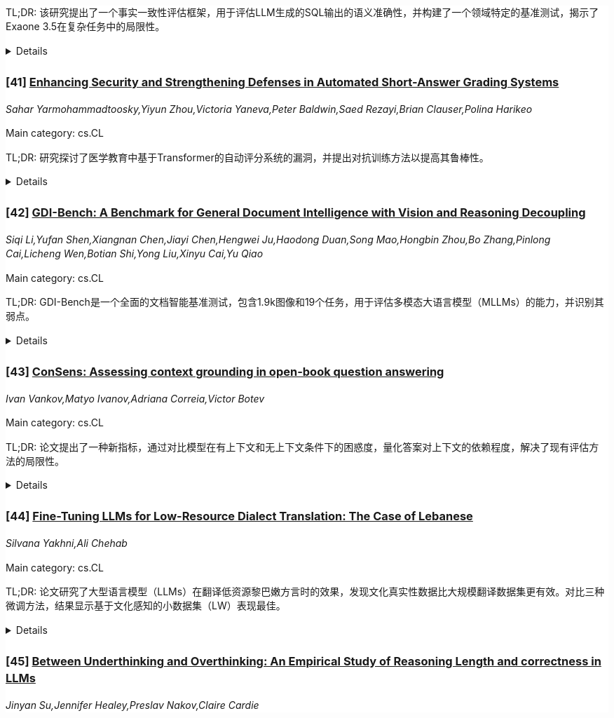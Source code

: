 TL;DR: 该研究提出了一个事实一致性评估框架，用于评估LLM生成的SQL输出的语义准确性，并构建了一个领域特定的基准测试，揭示了Exaone 3.5在复杂任务中的局限性。


<details><summary>Details</summary></details>


### [41] [Enhancing Security and Strengthening Defenses in Automated Short-Answer Grading Systems](https://arxiv.org/abs/2505.00061)
*Sahar Yarmohammadtoosky,Yiyun Zhou,Victoria Yaneva,Peter Baldwin,Saed Rezayi,Brian Clauser,Polina Harikeo*

Main category: cs.CL

TL;DR: 研究探讨了医学教育中基于Transformer的自动评分系统的漏洞，并提出对抗训练方法以提高其鲁棒性。


<details><summary>Details</summary></details>


### [42] [GDI-Bench: A Benchmark for General Document Intelligence with Vision and Reasoning Decoupling](https://arxiv.org/abs/2505.00063)
*Siqi Li,Yufan Shen,Xiangnan Chen,Jiayi Chen,Hengwei Ju,Haodong Duan,Song Mao,Hongbin Zhou,Bo Zhang,Pinlong Cai,Licheng Wen,Botian Shi,Yong Liu,Xinyu Cai,Yu Qiao*

Main category: cs.CL

TL;DR: GDI-Bench是一个全面的文档智能基准测试，包含1.9k图像和19个任务，用于评估多模态大语言模型（MLLMs）的能力，并识别其弱点。


<details><summary>Details</summary></details>


### [43] [ConSens: Assessing context grounding in open-book question answering](https://arxiv.org/abs/2505.00065)
*Ivan Vankov,Matyo Ivanov,Adriana Correia,Victor Botev*

Main category: cs.CL

TL;DR: 论文提出了一种新指标，通过对比模型在有上下文和无上下文条件下的困惑度，量化答案对上下文的依赖程度，解决了现有评估方法的局限性。


<details><summary>Details</summary></details>


### [44] [Fine-Tuning LLMs for Low-Resource Dialect Translation: The Case of Lebanese](https://arxiv.org/abs/2505.00114)
*Silvana Yakhni,Ali Chehab*

Main category: cs.CL

TL;DR: 论文研究了大型语言模型（LLMs）在翻译低资源黎巴嫩方言时的效果，发现文化真实性数据比大规模翻译数据集更有效。对比三种微调方法，结果显示基于文化感知的小数据集（LW）表现最佳。


<details><summary>Details</summary></details>


### [45] [Between Underthinking and Overthinking: An Empirical Study of Reasoning Length and correctness in LLMs](https://arxiv.org/abs/2505.00127)
*Jinyan Su,Jennifer Healey,Preslav Nakov,Claire Cardie*
